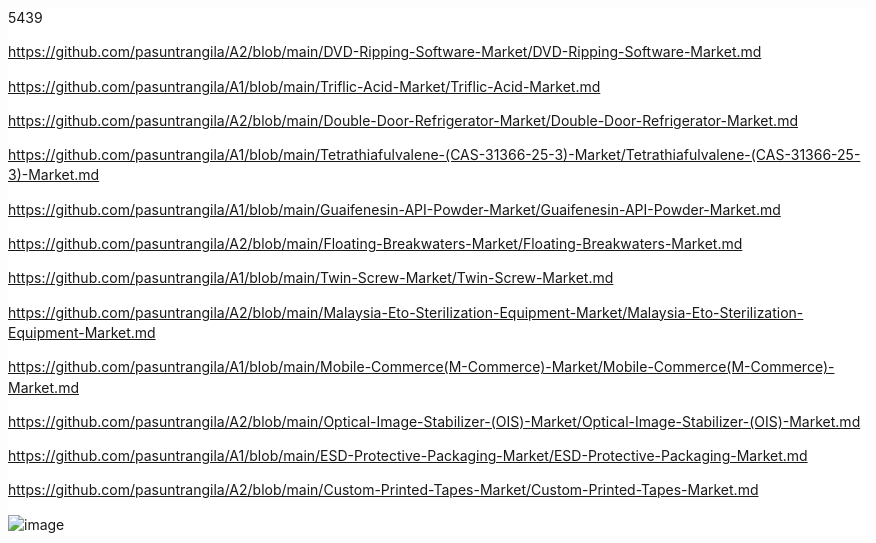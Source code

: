 5439</p><p><a href="https://github.com/pasuntrangila/A2/blob/main/DVD-Ripping-Software-Market/DVD-Ripping-Software-Market.md">https://github.com/pasuntrangila/A2/blob/main/DVD-Ripping-Software-Market/DVD-Ripping-Software-Market.md</a></p><p><a href="https://github.com/pasuntrangila/A1/blob/main/Triflic-Acid-Market/Triflic-Acid-Market.md">https://github.com/pasuntrangila/A1/blob/main/Triflic-Acid-Market/Triflic-Acid-Market.md</a></p><p><a href="https://github.com/pasuntrangila/A2/blob/main/Double-Door-Refrigerator-Market/Double-Door-Refrigerator-Market.md">https://github.com/pasuntrangila/A2/blob/main/Double-Door-Refrigerator-Market/Double-Door-Refrigerator-Market.md</a></p><p><a href="https://github.com/pasuntrangila/A1/blob/main/Tetrathiafulvalene-(CAS-31366-25-3)-Market/Tetrathiafulvalene-(CAS-31366-25-3)-Market.md">https://github.com/pasuntrangila/A1/blob/main/Tetrathiafulvalene-(CAS-31366-25-3)-Market/Tetrathiafulvalene-(CAS-31366-25-3)-Market.md</a></p><p><a href="https://github.com/pasuntrangila/A1/blob/main/Guaifenesin-API-Powder-Market/Guaifenesin-API-Powder-Market.md">https://github.com/pasuntrangila/A1/blob/main/Guaifenesin-API-Powder-Market/Guaifenesin-API-Powder-Market.md</a></p><p><a href="https://github.com/pasuntrangila/A2/blob/main/Floating-Breakwaters-Market/Floating-Breakwaters-Market.md">https://github.com/pasuntrangila/A2/blob/main/Floating-Breakwaters-Market/Floating-Breakwaters-Market.md</a></p><p><a href="https://github.com/pasuntrangila/A1/blob/main/Twin-Screw-Market/Twin-Screw-Market.md">https://github.com/pasuntrangila/A1/blob/main/Twin-Screw-Market/Twin-Screw-Market.md</a></p><p><a href="https://github.com/pasuntrangila/A2/blob/main/Malaysia-Eto-Sterilization-Equipment-Market/Malaysia-Eto-Sterilization-Equipment-Market.md">https://github.com/pasuntrangila/A2/blob/main/Malaysia-Eto-Sterilization-Equipment-Market/Malaysia-Eto-Sterilization-Equipment-Market.md</a></p><p><a href="https://github.com/pasuntrangila/A1/blob/main/Mobile-Commerce(M-Commerce)-Market/Mobile-Commerce(M-Commerce)-Market.md">https://github.com/pasuntrangila/A1/blob/main/Mobile-Commerce(M-Commerce)-Market/Mobile-Commerce(M-Commerce)-Market.md</a></p><p><a href="https://github.com/pasuntrangila/A2/blob/main/Optical-Image-Stabilizer-(OIS)-Market/Optical-Image-Stabilizer-(OIS)-Market.md">https://github.com/pasuntrangila/A2/blob/main/Optical-Image-Stabilizer-(OIS)-Market/Optical-Image-Stabilizer-(OIS)-Market.md</a></p><p><a href="https://github.com/pasuntrangila/A1/blob/main/ESD-Protective-Packaging-Market/ESD-Protective-Packaging-Market.md">https://github.com/pasuntrangila/A1/blob/main/ESD-Protective-Packaging-Market/ESD-Protective-Packaging-Market.md</a></p><p><a href="https://github.com/pasuntrangila/A2/blob/main/Custom-Printed-Tapes-Market/Custom-Printed-Tapes-Market.md">https://github.com/pasuntrangila/A2/blob/main/Custom-Printed-Tapes-Market/Custom-Printed-Tapes-Market.md</a></p>
![image](https://github.com/user-attachments/assets/d9be8552-04b8-4089-a307-a533979a2d2a)
